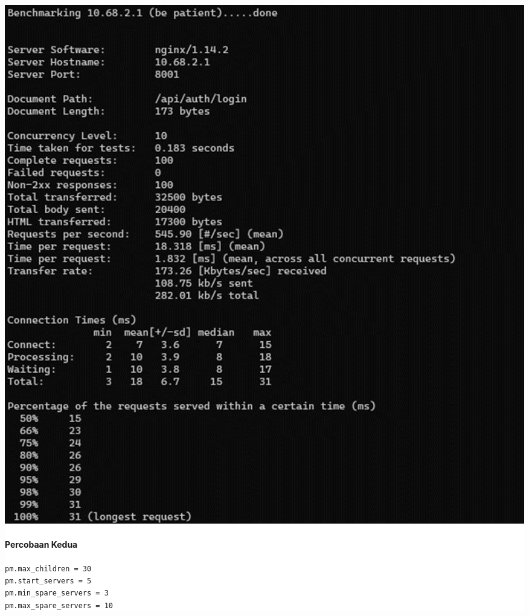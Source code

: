 ![19-1](/foto/19a.png)

#### Percobaan Kedua

```
pm.max_children = 30
pm.start_servers = 5
pm.min_spare_servers = 3
pm.max_spare_servers = 10
```
